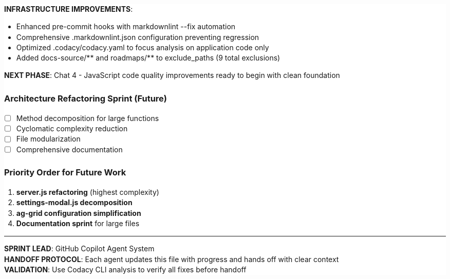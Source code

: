 **INFRASTRUCTURE IMPROVEMENTS**:

- Enhanced pre-commit hooks with markdownlint --fix automation
- Comprehensive .markdownlint.json configuration preventing regression
- Optimized .codacy/codacy.yaml to focus analysis on application code only
- Added docs-source/\*\* and roadmaps/\*\* to exclude_paths (9 total exclusions)

**NEXT PHASE**: Chat 4 - JavaScript code quality improvements ready to begin with clean foundation

### Architecture Refactoring Sprint (Future)

- [ ] Method decomposition for large functions
- [ ] Cyclomatic complexity reduction
- [ ] File modularization
- [ ] Comprehensive documentation

### Priority Order for Future Work

1. **server.js refactoring** (highest complexity)
2. **settings-modal.js decomposition**
3. **ag-grid configuration simplification**
4. **Documentation sprint** for large files

---

**SPRINT LEAD**: GitHub Copilot Agent System  
**HANDOFF PROTOCOL**: Each agent updates this file with progress and hands off with clear context  
**VALIDATION**: Use Codacy CLI analysis to verify all fixes before handoff
